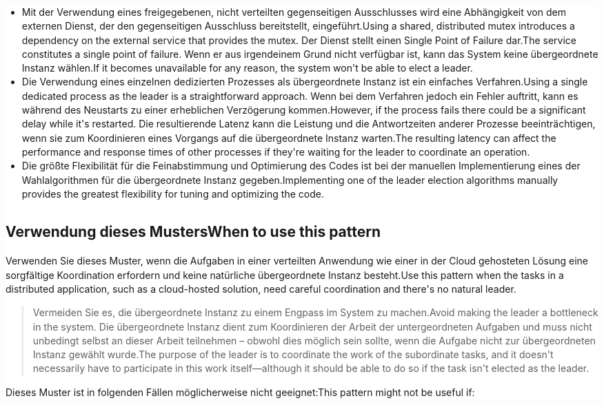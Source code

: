 - <span data-ttu-id="18b6e-139">Mit der Verwendung eines freigegebenen, nicht verteilten gegenseitigen Ausschlusses wird eine Abhängigkeit von dem externen Dienst, der den gegenseitigen Ausschluss bereitstellt, eingeführt.</span><span class="sxs-lookup"><span data-stu-id="18b6e-139">Using a shared, distributed mutex introduces a dependency on the external service that provides the mutex.</span></span> <span data-ttu-id="18b6e-140">Der Dienst stellt einen Single Point of Failure dar.</span><span class="sxs-lookup"><span data-stu-id="18b6e-140">The service constitutes a single point of failure.</span></span> <span data-ttu-id="18b6e-141">Wenn er aus irgendeinem Grund nicht verfügbar ist, kann das System keine übergeordnete Instanz wählen.</span><span class="sxs-lookup"><span data-stu-id="18b6e-141">If it becomes unavailable for any reason, the system won't be able to elect a leader.</span></span>
- <span data-ttu-id="18b6e-142">Die Verwendung eines einzelnen dedizierten Prozesses als übergeordnete Instanz ist ein einfaches Verfahren.</span><span class="sxs-lookup"><span data-stu-id="18b6e-142">Using a single dedicated process as the leader is a straightforward approach.</span></span> <span data-ttu-id="18b6e-143">Wenn bei dem Verfahren jedoch ein Fehler auftritt, kann es während des Neustarts zu einer erheblichen Verzögerung kommen.</span><span class="sxs-lookup"><span data-stu-id="18b6e-143">However, if the process fails there could be a significant delay while it's restarted.</span></span> <span data-ttu-id="18b6e-144">Die resultierende Latenz kann die Leistung und die Antwortzeiten anderer Prozesse beeinträchtigen, wenn sie zum Koordinieren eines Vorgangs auf die übergeordnete Instanz warten.</span><span class="sxs-lookup"><span data-stu-id="18b6e-144">The resulting latency can affect the performance and response times of other processes if they're waiting for the leader to coordinate an operation.</span></span>
- <span data-ttu-id="18b6e-145">Die größte Flexibilität für die Feinabstimmung und Optimierung des Codes ist bei der manuellen Implementierung eines der Wahlalgorithmen für die übergeordnete Instanz gegeben.</span><span class="sxs-lookup"><span data-stu-id="18b6e-145">Implementing one of the leader election algorithms manually provides the greatest flexibility for tuning and optimizing the code.</span></span>

## <a name="when-to-use-this-pattern"></a><span data-ttu-id="18b6e-146">Verwendung dieses Musters</span><span class="sxs-lookup"><span data-stu-id="18b6e-146">When to use this pattern</span></span>

<span data-ttu-id="18b6e-147">Verwenden Sie dieses Muster, wenn die Aufgaben in einer verteilten Anwendung wie einer in der Cloud gehosteten Lösung eine sorgfältige Koordination erfordern und keine natürliche übergeordnete Instanz besteht.</span><span class="sxs-lookup"><span data-stu-id="18b6e-147">Use this pattern when the tasks in a distributed application, such as a cloud-hosted solution, need careful coordination and there's no natural leader.</span></span>

> <span data-ttu-id="18b6e-148">Vermeiden Sie es, die übergeordnete Instanz zu einem Engpass im System zu machen.</span><span class="sxs-lookup"><span data-stu-id="18b6e-148">Avoid making the leader a bottleneck in the system.</span></span> <span data-ttu-id="18b6e-149">Die übergeordnete Instanz dient zum Koordinieren der Arbeit der untergeordneten Aufgaben und muss nicht unbedingt selbst an dieser Arbeit teilnehmen – obwohl dies möglich sein sollte, wenn die Aufgabe nicht zur übergeordneten Instanz gewählt wurde.</span><span class="sxs-lookup"><span data-stu-id="18b6e-149">The purpose of the leader is to coordinate the work of the subordinate tasks, and it doesn't necessarily have to participate in this work itself&mdash;although it should be able to do so if the task isn't elected as the leader.</span></span>

<span data-ttu-id="18b6e-150">Dieses Muster ist in folgenden Fällen möglicherweise nicht geeignet:</span><span class="sxs-lookup"><span data-stu-id="18b6e-150">This pattern might not be useful if:</span></span>
